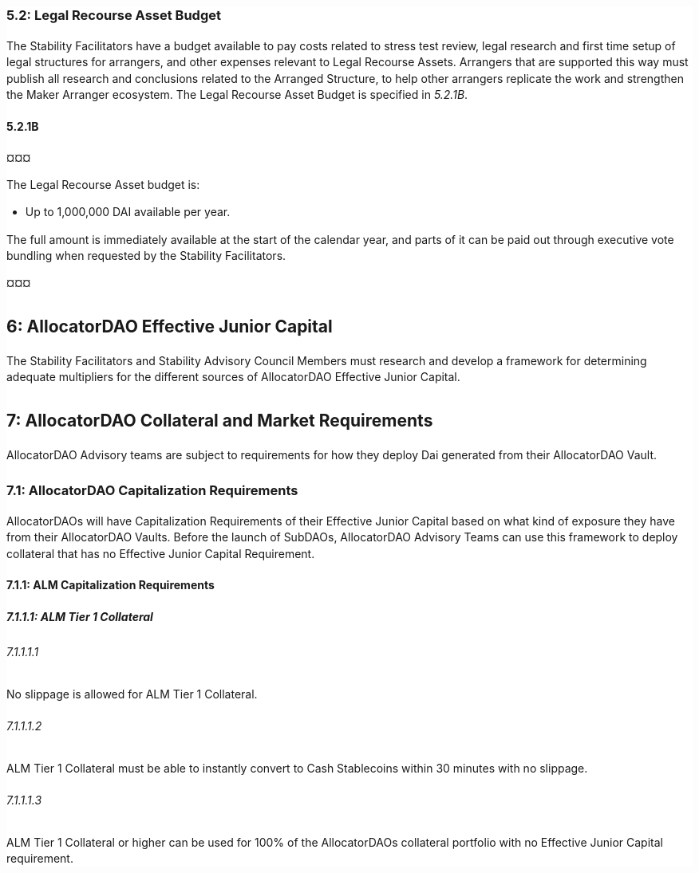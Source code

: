 ### 5.2: Legal Recourse Asset Budget

The Stability Facilitators have a budget available to pay costs related to stress test review, legal research and first time setup of legal structures for arrangers, and other expenses relevant to Legal Recourse Assets. Arrangers that are supported this way must publish all research and conclusions related to the Arranged Structure, to help other arrangers replicate the work and strengthen the Maker Arranger ecosystem. The Legal Recourse Asset Budget is specified in *5.2.1B*.

#### 5.2.1B

¤¤¤

The Legal Recourse Asset budget is:
- Up to 1,000,000 DAI available per year.

The full amount is immediately available at the start of the calendar year, and parts of it can be paid out through executive vote bundling when requested by the Stability Facilitators.

¤¤¤

## 6: AllocatorDAO Effective Junior Capital

The Stability Facilitators and Stability Advisory Council Members must research and develop a framework for determining adequate multipliers for the different sources of AllocatorDAO Effective Junior Capital.

## 7: AllocatorDAO Collateral and Market Requirements

AllocatorDAO Advisory teams are subject to requirements for how they deploy Dai generated from their AllocatorDAO Vault.

### 7.1: AllocatorDAO Capitalization Requirements

AllocatorDAOs will have Capitalization Requirements of their Effective Junior Capital based on what kind of exposure they have from their AllocatorDAO Vaults. Before the launch of SubDAOs, AllocatorDAO Advisory Teams can use this framework to deploy collateral that has no Effective Junior Capital Requirement.

#### 7.1.1: ALM Capitalization Requirements

##### 7.1.1.1: ALM Tier 1 Collateral

###### 7.1.1.1.1

No slippage is allowed for ALM Tier 1 Collateral.

###### 7.1.1.1.2

ALM Tier 1 Collateral must be able to instantly convert to Cash Stablecoins within 30 minutes with no slippage.

###### 7.1.1.1.3

ALM Tier 1 Collateral or higher can be used for 100% of the AllocatorDAOs collateral portfolio with no Effective Junior Capital requirement.

